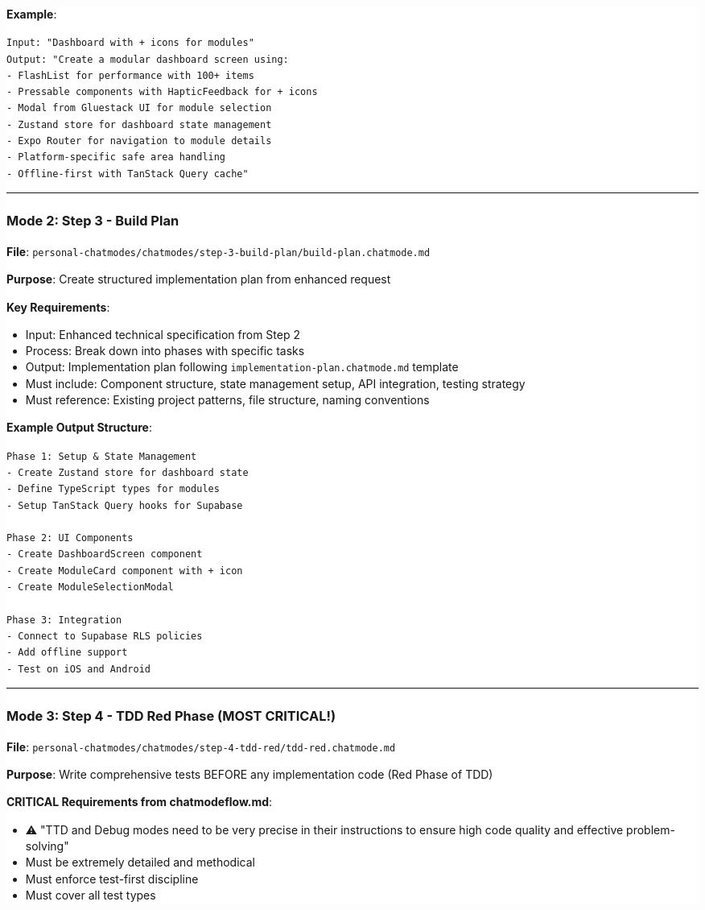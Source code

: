 **Example**:
```
Input: "Dashboard with + icons for modules"
Output: "Create a modular dashboard screen using:
- FlashList for performance with 100+ items
- Pressable components with HapticFeedback for + icons
- Modal from Gluestack UI for module selection
- Zustand store for dashboard state management
- Expo Router for navigation to module details
- Platform-specific safe area handling
- Offline-first with TanStack Query cache"
```

---

### Mode 2: Step 3 - Build Plan
**File**: `personal-chatmodes/chatmodes/step-3-build-plan/build-plan.chatmode.md`

**Purpose**: Create structured implementation plan from enhanced request

**Key Requirements**:
- Input: Enhanced technical specification from Step 2
- Process: Break down into phases with specific tasks
- Output: Implementation plan following `implementation-plan.chatmode.md` template
- Must include: Component structure, state management setup, API integration, testing strategy
- Must reference: Existing project patterns, file structure, naming conventions

**Example Output Structure**:
```
Phase 1: Setup & State Management
- Create Zustand store for dashboard state
- Define TypeScript types for modules
- Setup TanStack Query hooks for Supabase

Phase 2: UI Components
- Create DashboardScreen component
- Create ModuleCard component with + icon
- Create ModuleSelectionModal

Phase 3: Integration
- Connect to Supabase RLS policies
- Add offline support
- Test on iOS and Android
```

---

### Mode 3: Step 4 - TDD Red Phase (MOST CRITICAL!)
**File**: `personal-chatmodes/chatmodes/step-4-tdd-red/tdd-red.chatmode.md`

**Purpose**: Write comprehensive tests BEFORE any implementation code (Red Phase of TDD)

**CRITICAL Requirements from chatmodeflow.md**:
- ⚠️ "TTD and Debug modes need to be very precise in their instructions to ensure high code quality and effective problem-solving"
- Must be extremely detailed and methodical
- Must enforce test-first discipline
- Must cover all test types

